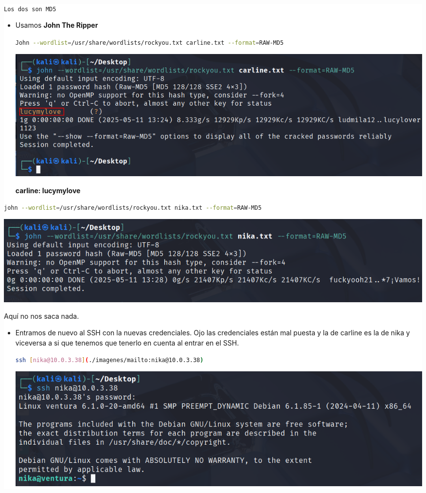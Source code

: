     Los dos son MD5
    
- Usamos **John The Ripper**
    
    ```bash
    John --wordlist=/usr/share/wordlists/rockyou.txt carline.txt --format=RAW-MD5
    ```
    
    ![image.png](./imagenes/image%20249.png)
    
    **carline: lucymylove**
    

```bash
john --wordlist=/usr/share/wordlists/rockyou.txt nika.txt --format=RAW-MD5
```

![image.png](./imagenes/image%20250.png)

Aquí no nos saca nada.

- Entramos de nuevo al SSH con la nuevas credenciales. Ojo las credenciales están mal puesta y la de carline es la de nika y viceversa a si que tenemos que tenerlo en cuenta al entrar en el SSH.
    
    ```bash
    ssh [nika@10.0.3.38](./imagenes/mailto:nika@10.0.3.38)
    ```
    
    ![image.png](./imagenes/image%20251.png)
    